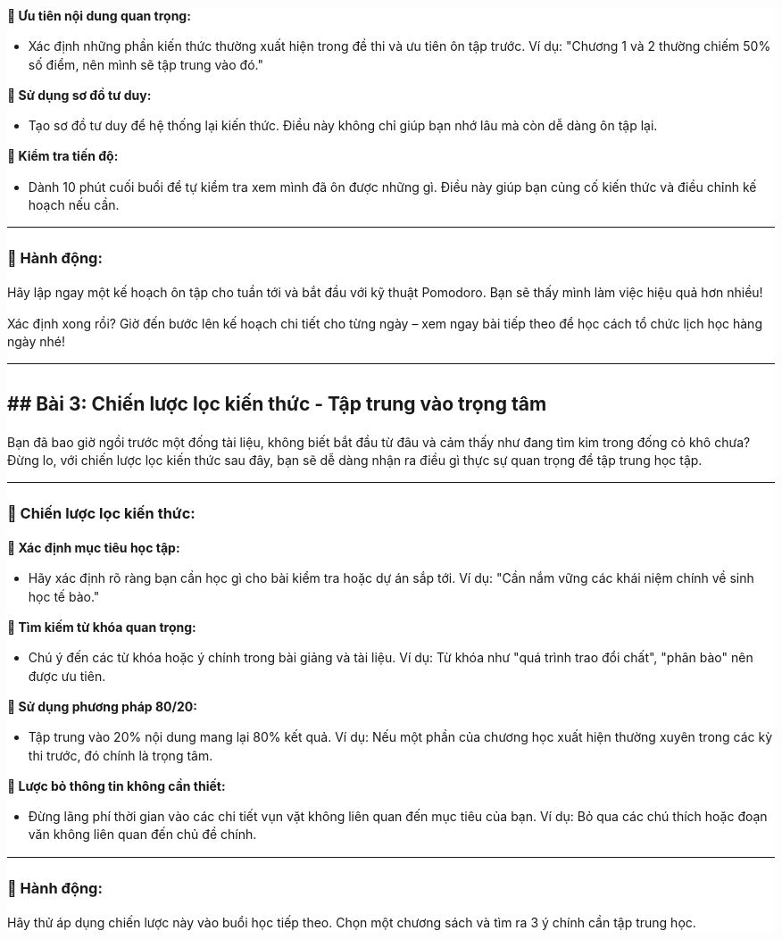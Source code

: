 **🔹 Ưu tiên nội dung quan trọng:**
- Xác định những phần kiến thức thường xuất hiện trong đề thi và ưu tiên ôn tập trước. Ví dụ: "Chương 1 và 2 thường chiếm 50% số điểm, nên mình sẽ tập trung vào đó."

**🔹 Sử dụng sơ đồ tư duy:**
- Tạo sơ đồ tư duy để hệ thống lại kiến thức. Điều này không chỉ giúp bạn nhớ lâu mà còn dễ dàng ôn tập lại.

**🔹 Kiểm tra tiến độ:**
- Dành 10 phút cuối buổi để tự kiểm tra xem mình đã ôn được những gì. Điều này giúp bạn củng cố kiến thức và điều chỉnh kế hoạch nếu cần.

---

### 🚀 Hành động:

Hãy lập ngay một kế hoạch ôn tập cho tuần tới và bắt đầu với kỹ thuật Pomodoro. Bạn sẽ thấy mình làm việc hiệu quả hơn nhiều!

Xác định xong rồi? Giờ đến bước lên kế hoạch chi tiết cho từng ngày – xem ngay bài tiếp theo để học cách tổ chức lịch học hàng ngày nhé!

---
## ## Bài 3: Chiến lược lọc kiến thức - Tập trung vào trọng tâm

Bạn đã bao giờ ngồi trước một đống tài liệu, không biết bắt đầu từ đâu và cảm thấy như đang tìm kim trong đống cỏ khô chưa? Đừng lo, với chiến lược lọc kiến thức sau đây, bạn sẽ dễ dàng nhận ra điều gì thực sự quan trọng để tập trung học tập.

---

### 📌 Chiến lược lọc kiến thức:

**🔹 Xác định mục tiêu học tập:**
- Hãy xác định rõ ràng bạn cần học gì cho bài kiểm tra hoặc dự án sắp tới. Ví dụ: "Cần nắm vững các khái niệm chính về sinh học tế bào."

**🔹 Tìm kiếm từ khóa quan trọng:**
- Chú ý đến các từ khóa hoặc ý chính trong bài giảng và tài liệu. Ví dụ: Từ khóa như "quá trình trao đổi chất", "phân bào" nên được ưu tiên.

**🔹 Sử dụng phương pháp 80/20:**
- Tập trung vào 20% nội dung mang lại 80% kết quả. Ví dụ: Nếu một phần của chương học xuất hiện thường xuyên trong các kỳ thi trước, đó chính là trọng tâm.

**🔹 Lược bỏ thông tin không cần thiết:**
- Đừng lãng phí thời gian vào các chi tiết vụn vặt không liên quan đến mục tiêu của bạn. Ví dụ: Bỏ qua các chú thích hoặc đoạn văn không liên quan đến chủ đề chính.

---

### 🚀 Hành động:

Hãy thử áp dụng chiến lược này vào buổi học tiếp theo. Chọn một chương sách và tìm ra 3 ý chính cần tập trung học.

